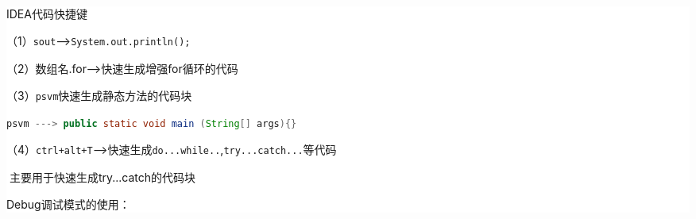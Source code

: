 IDEA代码快捷键

（1）`sout`-->`System.out.println();`

（2）数组名.for-->快速生成增强for循环的代码

（3）`psvm`快速生成静态方法的代码块

```java
psvm ---> public static void main (String[] args){}
```

（4）`ctrl+alt+T`-->快速生成`do...while..`,`try...catch...`等代码

​	主要用于快速生成try...catch的代码块



Debug调试模式的使用：

